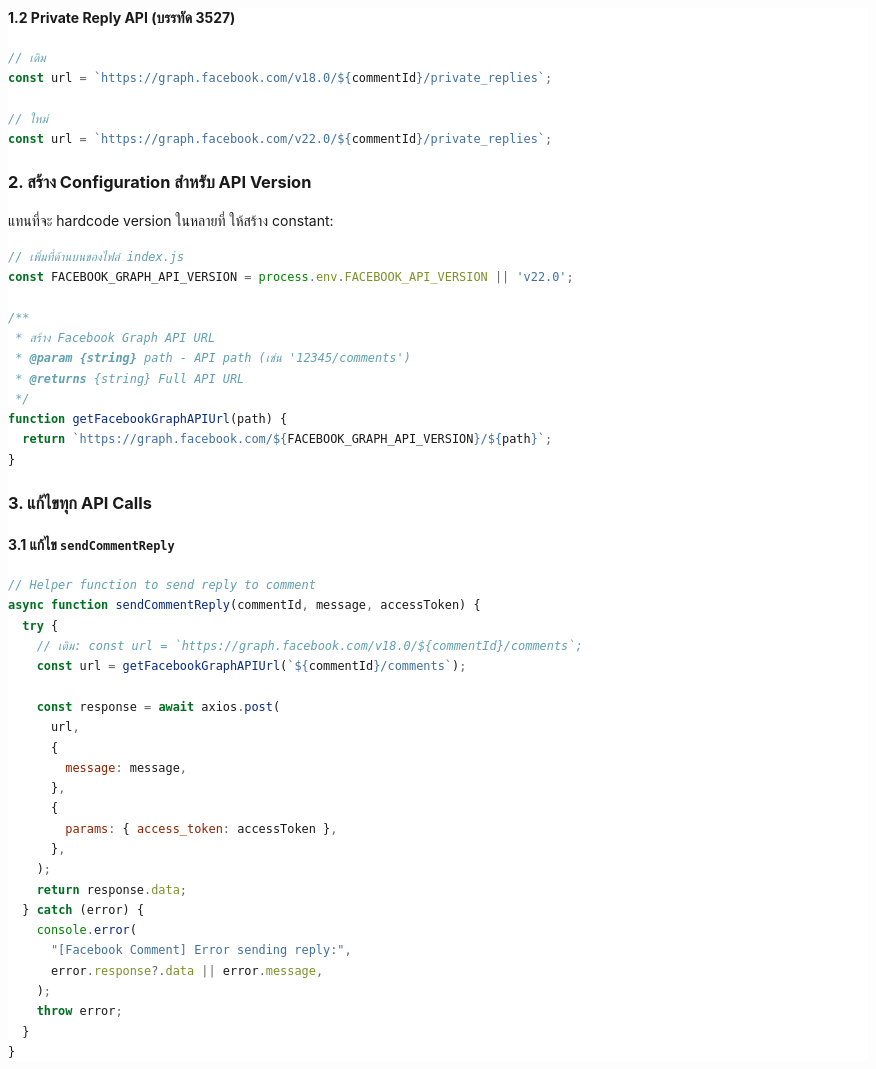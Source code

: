 #### 1.2 Private Reply API (บรรทัด 3527)
```javascript
// เดิม
const url = `https://graph.facebook.com/v18.0/${commentId}/private_replies`;

// ใหม่
const url = `https://graph.facebook.com/v22.0/${commentId}/private_replies`;
```

### 2. สร้าง Configuration สำหรับ API Version

แทนที่จะ hardcode version ในหลายที่ ให้สร้าง constant:

```javascript
// เพิ่มที่ด้านบนของไฟล์ index.js
const FACEBOOK_GRAPH_API_VERSION = process.env.FACEBOOK_API_VERSION || 'v22.0';

/**
 * สร้าง Facebook Graph API URL
 * @param {string} path - API path (เช่น '12345/comments')
 * @returns {string} Full API URL
 */
function getFacebookGraphAPIUrl(path) {
  return `https://graph.facebook.com/${FACEBOOK_GRAPH_API_VERSION}/${path}`;
}
```

### 3. แก้ไขทุก API Calls

#### 3.1 แก้ไข `sendCommentReply`

```javascript
// Helper function to send reply to comment
async function sendCommentReply(commentId, message, accessToken) {
  try {
    // เดิม: const url = `https://graph.facebook.com/v18.0/${commentId}/comments`;
    const url = getFacebookGraphAPIUrl(`${commentId}/comments`);
    
    const response = await axios.post(
      url,
      {
        message: message,
      },
      {
        params: { access_token: accessToken },
      },
    );
    return response.data;
  } catch (error) {
    console.error(
      "[Facebook Comment] Error sending reply:",
      error.response?.data || error.message,
    );
    throw error;
  }
}
```
